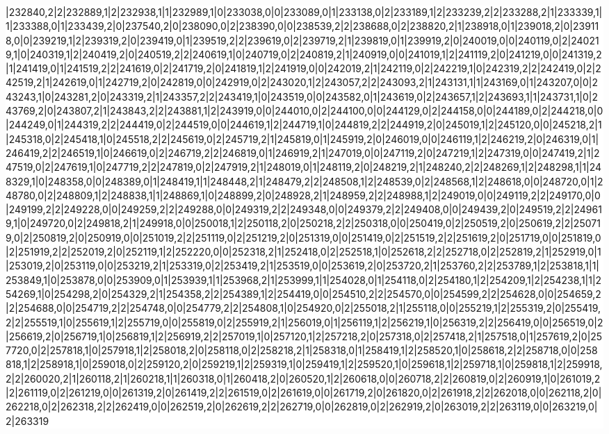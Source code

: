 |232840,2|2|232889,1|2|232938,1|1|232989,1|0|233038,0|0|233089,0|1|233138,0|2|233189,1|2|233239,2|2|233288,2|1|233339,1|1|233388,0|1|233439,2|0|237540,2|0|238090,0|2|238390,0|0|238539,2|2|238688,0|2|238820,2|1|238918,0|1|239018,2|0|239118,0|0|239219,1|2|239319,2|0|239419,0|1|239519,2|2|239619,0|2|239719,2|1|239819,0|1|239919,2|0|240019,0|0|240119,0|2|240219,1|0|240319,1|2|240419,2|0|240519,2|2|240619,1|0|240719,0|2|240819,2|1|240919,0|0|241019,1|2|241119,2|0|241219,0|0|241319,2|1|241419,0|1|241519,2|2|241619,0|2|241719,2|0|241819,1|2|241919,0|0|242019,2|1|242119,0|2|242219,1|0|242319,2|2|242419,0|2|242519,2|1|242619,0|1|242719,2|0|242819,0|0|242919,0|2|243020,1|2|243057,2|2|243093,2|1|243131,1|1|243169,0|1|243207,0|0|243243,1|0|243281,2|0|243319,2|1|243357,2|2|243419,1|0|243519,0|0|243582,0|1|243619,0|2|243657,1|2|243693,1|1|243731,1|0|243769,2|0|243807,2|1|243843,2|2|243881,1|2|243919,0|0|244010,0|2|244100,0|0|244129,0|2|244158,0|0|244189,0|2|244218,0|0|244249,0|1|244319,2|2|244419,0|2|244519,0|0|244619,1|2|244719,1|0|244819,2|2|244919,2|0|245019,1|2|245120,0|0|245218,2|1|245318,0|2|245418,1|0|245518,2|2|245619,0|2|245719,2|1|245819,0|1|245919,2|0|246019,0|0|246119,1|2|246219,2|0|246319,0|1|246419,2|2|246519,1|0|246619,0|2|246719,2|2|246819,0|1|246919,2|1|247019,0|0|247119,2|0|247219,1|2|247319,0|0|247419,2|1|247519,0|2|247619,1|0|247719,2|2|247819,0|2|247919,2|1|248019,0|1|248119,2|0|248219,2|1|248240,2|2|248269,1|2|248298,1|1|248329,1|0|248358,0|0|248389,0|1|248419,1|1|248448,2|1|248479,2|2|248508,1|2|248539,0|2|248568,1|2|248618,0|0|248720,0|1|248780,0|2|248809,1|2|248838,1|1|248869,1|0|248899,2|0|248928,2|1|248959,2|2|248988,1|2|249019,0|0|249119,2|2|249170,0|0|249199,2|2|249228,0|0|249259,2|2|249288,0|0|249319,2|2|249348,0|0|249379,2|2|249408,0|0|249439,2|0|249519,2|2|249619,1|0|249720,0|2|249818,2|1|249918,0|0|250018,1|2|250118,2|0|250218,2|2|250318,0|0|250419,0|2|250519,2|0|250619,2|2|250719,0|2|250819,2|0|250919,0|0|251019,2|2|251119,0|2|251219,2|0|251319,0|0|251419,0|2|251519,2|2|251619,2|0|251719,0|0|251819,0|2|251919,2|2|252019,2|0|252119,1|2|252220,0|0|252318,2|1|252418,0|2|252518,1|0|252618,2|2|252718,0|2|252819,2|1|252919,0|1|253019,2|0|253119,0|0|253219,2|1|253319,0|2|253419,2|1|253519,0|0|253619,2|0|253720,2|1|253760,2|2|253789,1|2|253818,1|1|253849,1|0|253878,0|0|253909,0|1|253939,1|1|253968,2|1|253999,1|1|254028,0|1|254118,0|2|254180,1|2|254209,1|2|254238,1|1|254269,1|0|254298,2|0|254329,2|1|254358,2|2|254389,1|2|254419,0|0|254510,2|2|254570,0|0|254599,2|2|254628,0|0|254659,2|2|254688,0|0|254719,2|2|254748,0|0|254779,2|2|254808,1|0|254920,0|2|255018,2|1|255118,0|0|255219,1|2|255319,2|0|255419,2|2|255519,1|0|255619,1|2|255719,0|0|255819,0|2|255919,2|1|256019,0|1|256119,1|2|256219,1|0|256319,2|2|256419,0|0|256519,0|2|256619,2|0|256719,1|0|256819,1|2|256919,2|2|257019,1|0|257120,1|2|257218,2|0|257318,0|2|257418,2|1|257518,0|1|257619,2|0|257720,0|2|257818,1|0|257918,1|2|258018,2|0|258118,0|2|258218,2|1|258318,0|1|258419,1|2|258520,1|0|258618,2|2|258718,0|0|258818,1|2|258918,1|0|259018,0|2|259120,2|0|259219,1|2|259319,1|0|259419,1|2|259520,1|0|259618,1|2|259718,1|0|259818,1|2|259918,2|2|260020,2|1|260118,2|1|260218,1|1|260318,0|1|260418,2|0|260520,1|2|260618,0|0|260718,2|2|260819,0|2|260919,1|0|261019,2|2|261119,0|2|261219,0|0|261319,2|0|261419,2|2|261519,0|2|261619,0|0|261719,2|0|261820,0|2|261918,2|2|262018,0|0|262118,2|0|262218,0|2|262318,2|2|262419,0|0|262519,2|0|262619,2|2|262719,0|0|262819,0|2|262919,2|0|263019,2|2|263119,0|0|263219,0|2|263319

